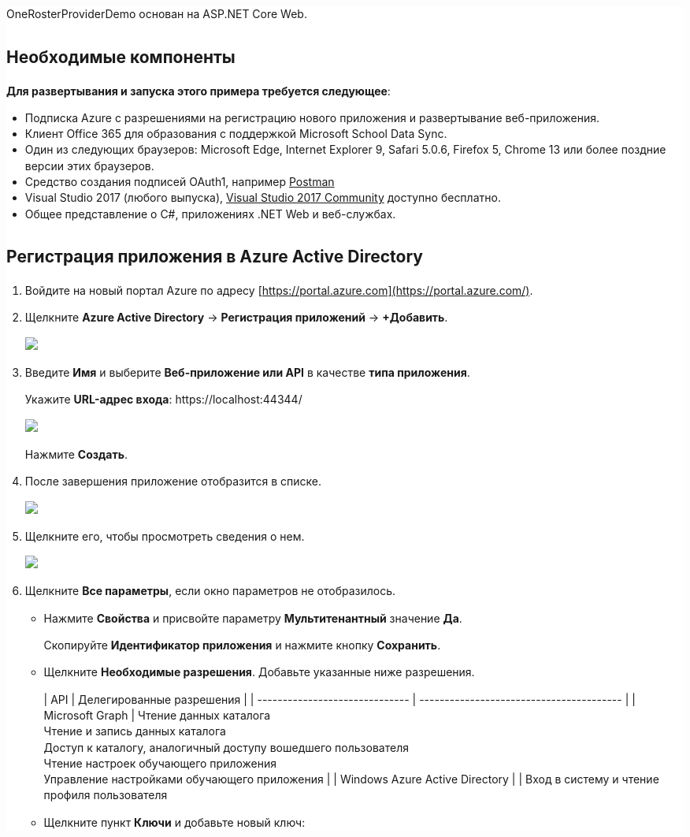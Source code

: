 OneRosterProviderDemo основан на ASP.NET Core Web.

## Необходимые компоненты

**Для развертывания и запуска этого примера требуется следующее**:

* Подписка Azure с разрешениями на регистрацию нового приложения и развертывание веб-приложения.
* Клиент Office 365 для образования с поддержкой Microsoft School Data Sync.
* Один из следующих браузеров: Microsoft Edge, Internet Explorer 9, Safari 5.0.6, Firefox 5, Chrome 13 или более поздние версии этих браузеров.
* Средство создания подписей OAuth1, например [Postman](https://www.getpostman.com/)
* Visual Studio 2017 (любого выпуска), [Visual Studio 2017 Community](https://www.visualstudio.com/thank-you-downloading-visual-studio/?sku=Community) доступно бесплатно.
* Общее представление о C#, приложениях .NET Web и веб-службах.

## Регистрация приложения в Azure Active Directory

1. Войдите на новый портал Azure по адресу [https://portal.azure.com](https://portal.azure.com/).

2. Щелкните **Azure Active Directory** -> **Регистрация приложений** -> **+Добавить**.

   ![](Images/aad-create-app-01.png)

3. Введите **Имя** и выберите **Веб-приложение или API** в качестве **типа приложения**.

   Укажите **URL-адрес входа**: https://localhost:44344/

   ![](Images/aad-create-app-02.png)

   Нажмите **Создать**.

4. После завершения приложение отобразится в списке.

   ![](/Images/aad-create-app-03.png)

5. Щелкните его, чтобы просмотреть сведения о нем.

   ![](/Images/aad-create-app-04.png)

6. Щелкните **Все параметры**, если окно параметров не отобразилось.

   * Нажмите **Свойства** и присвойте параметру **Мультитенантный** значение **Да**.

     Скопируйте **Идентификатор приложения** и нажмите кнопку **Сохранить**.

   * Щелкните **Необходимые разрешения**. Добавьте указанные ниже разрешения.

     | API | Делегированные разрешения |
| ------------------------------ | ---------------------------------------- |
| Microsoft Graph | Чтение данных каталога<br>Чтение и запись данных каталога<br>Доступ к каталогу, аналогичный доступу вошедшего пользователя<br>Чтение настроек обучающего приложения<br>Управление настройками обучающего приложения |
| Windows Azure Active Directory |
| Вход в систему и чтение профиля пользователя

   * Щелкните пункт **Ключи** и добавьте новый ключ:
